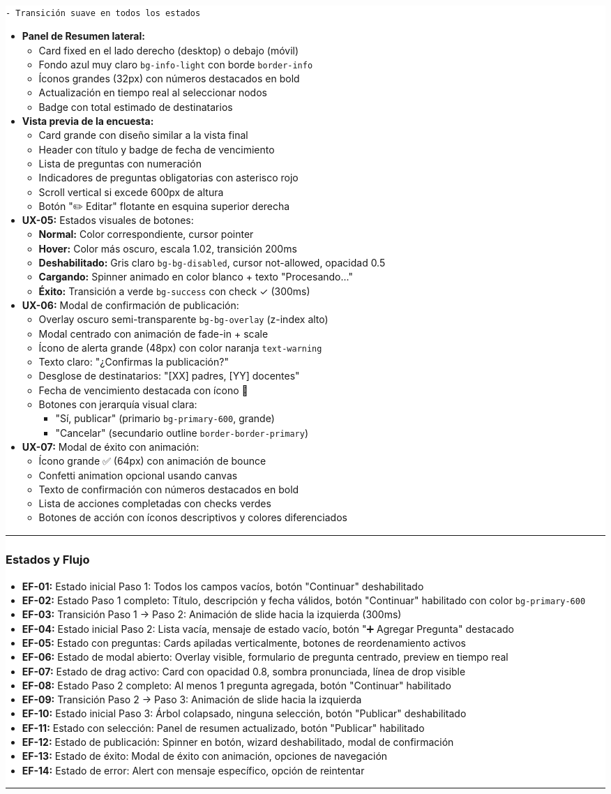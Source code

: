     - Transición suave en todos los estados
- **Panel de Resumen lateral:**
    - Card fixed en el lado derecho (desktop) o debajo (móvil)
    - Fondo azul muy claro `bg-info-light` con borde `border-info`
    - Íconos grandes (32px) con números destacados en bold
    - Actualización en tiempo real al seleccionar nodos
    - Badge con total estimado de destinatarios
- **Vista previa de la encuesta:**
    - Card grande con diseño similar a la vista final
    - Header con título y badge de fecha de vencimiento
    - Lista de preguntas con numeración
    - Indicadores de preguntas obligatorias con asterisco rojo
    - Scroll vertical si excede 600px de altura
    - Botón "✏️ Editar" flotante en esquina superior derecha
- **UX-05:** Estados visuales de botones:
    - **Normal:** Color correspondiente, cursor pointer
    - **Hover:** Color más oscuro, escala 1.02, transición 200ms
    - **Deshabilitado:** Gris claro `bg-bg-disabled`, cursor not-allowed, opacidad 0.5
    - **Cargando:** Spinner animado en color blanco + texto "Procesando..."
    - **Éxito:** Transición a verde `bg-success` con check ✓ (300ms)
- **UX-06:** Modal de confirmación de publicación:
    - Overlay oscuro semi-transparente `bg-bg-overlay` (z-index alto)
    - Modal centrado con animación de fade-in + scale
    - Ícono de alerta grande (48px) con color naranja `text-warning`
    - Texto claro: "¿Confirmas la publicación?"
    - Desglose de destinatarios: "[XX] padres, [YY] docentes"
    - Fecha de vencimiento destacada con ícono 📅
    - Botones con jerarquía visual clara:
        - "Sí, publicar" (primario `bg-primary-600`, grande)
        - "Cancelar" (secundario outline `border-border-primary`)
- **UX-07:** Modal de éxito con animación:
    - Ícono grande ✅ (64px) con animación de bounce
    - Confetti animation opcional usando canvas
    - Texto de confirmación con números destacados en bold
    - Lista de acciones completadas con checks verdes
    - Botones de acción con íconos descriptivos y colores diferenciados

---

### **Estados y Flujo**

- **EF-01:** Estado inicial Paso 1: Todos los campos vacíos, botón "Continuar" deshabilitado
- **EF-02:** Estado Paso 1 completo: Título, descripción y fecha válidos, botón "Continuar" habilitado con color `bg-primary-600`
- **EF-03:** Transición Paso 1 → Paso 2: Animación de slide hacia la izquierda (300ms)
- **EF-04:** Estado inicial Paso 2: Lista vacía, mensaje de estado vacío, botón "➕ Agregar Pregunta" destacado
- **EF-05:** Estado con preguntas: Cards apiladas verticalmente, botones de reordenamiento activos
- **EF-06:** Estado de modal abierto: Overlay visible, formulario de pregunta centrado, preview en tiempo real
- **EF-07:** Estado de drag activo: Card con opacidad 0.8, sombra pronunciada, línea de drop visible
- **EF-08:** Estado Paso 2 completo: Al menos 1 pregunta agregada, botón "Continuar" habilitado
- **EF-09:** Transición Paso 2 → Paso 3: Animación de slide hacia la izquierda
- **EF-10:** Estado inicial Paso 3: Árbol colapsado, ninguna selección, botón "Publicar" deshabilitado
- **EF-11:** Estado con selección: Panel de resumen actualizado, botón "Publicar" habilitado
- **EF-12:** Estado de publicación: Spinner en botón, wizard deshabilitado, modal de confirmación
- **EF-13:** Estado de éxito: Modal de éxito con animación, opciones de navegación
- **EF-14:** Estado de error: Alert con mensaje específico, opción de reintentar

---